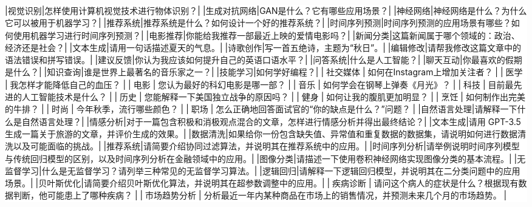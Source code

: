 |视觉识别|怎样使用计算机视觉技术进行物体识别？|
|生成对抗网络|GAN是什么？它有哪些应用场景？|
|神经网络|神经网络是什么？为什么它可以被用于机器学习？|
|推荐系统|推荐系统是什么？如何设计一个好的推荐系统？|
|时间序列预测|时间序列预测的应用场景有哪些？如何使用机器学习进行时间序列预测？|
|电影推荐|你能给我推荐一部最近上映的爱情电影吗？|
|新闻分类|这篇新闻属于哪个领域的：政治、经济还是社会？|
|文本生成|请用一句话描述夏天的气息。|
|诗歌创作|写一首五绝诗，主题为“秋日”。|
|编辑修改|请帮我修改这篇文章中的语法错误和拼写错误。|
|建议反馈|你认为我应该如何提升自己的英语口语水平？|
|问答系统|什么是人工智能？|
|聊天互动|你最喜欢的假期是什么？|
|知识查询|谁是世界上最著名的音乐家之一？|
|技能学习|如何学好编程？|
| 社交媒体 | 如何在Instagram上增加关注者？ |
| 医学 | 我怎样才能降低自己的血压？ |
| 电影 | 您认为最好的科幻电影是哪一部？ |
| 音乐 | 如何学会在钢琴上弹奏《月光》？ |
| 科技 | 目前最先进的人工智能技术是什么？ |
| 历史 | 您能解释一下美国独立战争的原因吗？ |
| 健身 | 如何让我的腹肌更加明显？ |
| 烹饪 | 如何制作出完美的牛排？ |
| 时尚 | 今年秋季，流行哪些颜色？ |
| 职场 | 怎么正确地回答面试官的“你的缺点是什么？”问题？ |
|自然语言处理|请解释一下什么是自然语言处理？|
|情感分析|对于一篇包含积极和消极观点混合的文章，怎样进行情感分析并得出最终结论？|
|文本生成|请用 GPT-3.5 生成一篇关于旅游的文章，并评价生成的效果。|
|数据清洗|如果给你一份包含缺失值、异常值和重复数据的数据集，请说明如何进行数据清洗以及可能面临的挑战。|
|推荐系统|请简要介绍协同过滤算法，并说明其在推荐系统中的应用。|
|时间序列分析|请举例说明时间序列模型与传统回归模型的区别，以及时间序列分析在金融领域中的应用。|
|图像分类|请描述一下使用卷积神经网络实现图像分类的基本流程。|
|无监督学习|什么是无监督学习？请列举三种常见的无监督学习算法。|
|逻辑回归|请解释一下逻辑回归模型，并说明其在二分类问题中的应用场景。|
|贝叶斯优化|请简要介绍贝叶斯优化算法，并说明其在超参数调整中的应用。|
| 疾病诊断                | 请问这个病人的症状是什么？根据现有数据判断，他可能患上了哪种疾病？                                                                           |
| 市场趋势分析            | 分析最近一年内某种商品在市场上的销售情况，并预测未来几个月的市场趋势。                                                                         |